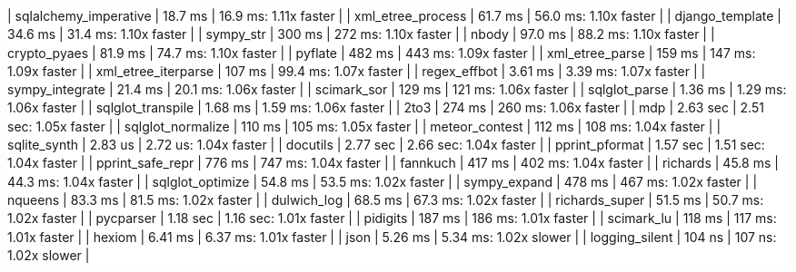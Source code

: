| sqlalchemy_imperative      | 18.7 ms                                                | 16.9 ms: 1.11x faster                                                        |
| xml_etree_process          | 61.7 ms                                                | 56.0 ms: 1.10x faster                                                        |
| django_template            | 34.6 ms                                                | 31.4 ms: 1.10x faster                                                        |
| sympy_str                  | 300 ms                                                 | 272 ms: 1.10x faster                                                         |
| nbody                      | 97.0 ms                                                | 88.2 ms: 1.10x faster                                                        |
| crypto_pyaes               | 81.9 ms                                                | 74.7 ms: 1.10x faster                                                        |
| pyflate                    | 482 ms                                                 | 443 ms: 1.09x faster                                                         |
| xml_etree_parse            | 159 ms                                                 | 147 ms: 1.09x faster                                                         |
| xml_etree_iterparse        | 107 ms                                                 | 99.4 ms: 1.07x faster                                                        |
| regex_effbot               | 3.61 ms                                                | 3.39 ms: 1.07x faster                                                        |
| sympy_integrate            | 21.4 ms                                                | 20.1 ms: 1.06x faster                                                        |
| scimark_sor                | 129 ms                                                 | 121 ms: 1.06x faster                                                         |
| sqlglot_parse              | 1.36 ms                                                | 1.29 ms: 1.06x faster                                                        |
| sqlglot_transpile          | 1.68 ms                                                | 1.59 ms: 1.06x faster                                                        |
| 2to3                       | 274 ms                                                 | 260 ms: 1.06x faster                                                         |
| mdp                        | 2.63 sec                                               | 2.51 sec: 1.05x faster                                                       |
| sqlglot_normalize          | 110 ms                                                 | 105 ms: 1.05x faster                                                         |
| meteor_contest             | 112 ms                                                 | 108 ms: 1.04x faster                                                         |
| sqlite_synth               | 2.83 us                                                | 2.72 us: 1.04x faster                                                        |
| docutils                   | 2.77 sec                                               | 2.66 sec: 1.04x faster                                                       |
| pprint_pformat             | 1.57 sec                                               | 1.51 sec: 1.04x faster                                                       |
| pprint_safe_repr           | 776 ms                                                 | 747 ms: 1.04x faster                                                         |
| fannkuch                   | 417 ms                                                 | 402 ms: 1.04x faster                                                         |
| richards                   | 45.8 ms                                                | 44.3 ms: 1.04x faster                                                        |
| sqlglot_optimize           | 54.8 ms                                                | 53.5 ms: 1.02x faster                                                        |
| sympy_expand               | 478 ms                                                 | 467 ms: 1.02x faster                                                         |
| nqueens                    | 83.3 ms                                                | 81.5 ms: 1.02x faster                                                        |
| dulwich_log                | 68.5 ms                                                | 67.3 ms: 1.02x faster                                                        |
| richards_super             | 51.5 ms                                                | 50.7 ms: 1.02x faster                                                        |
| pycparser                  | 1.18 sec                                               | 1.16 sec: 1.01x faster                                                       |
| pidigits                   | 187 ms                                                 | 186 ms: 1.01x faster                                                         |
| scimark_lu                 | 118 ms                                                 | 117 ms: 1.01x faster                                                         |
| hexiom                     | 6.41 ms                                                | 6.37 ms: 1.01x faster                                                        |
| json                       | 5.26 ms                                                | 5.34 ms: 1.02x slower                                                        |
| logging_silent             | 104 ns                                                 | 107 ns: 1.02x slower                                                         |
